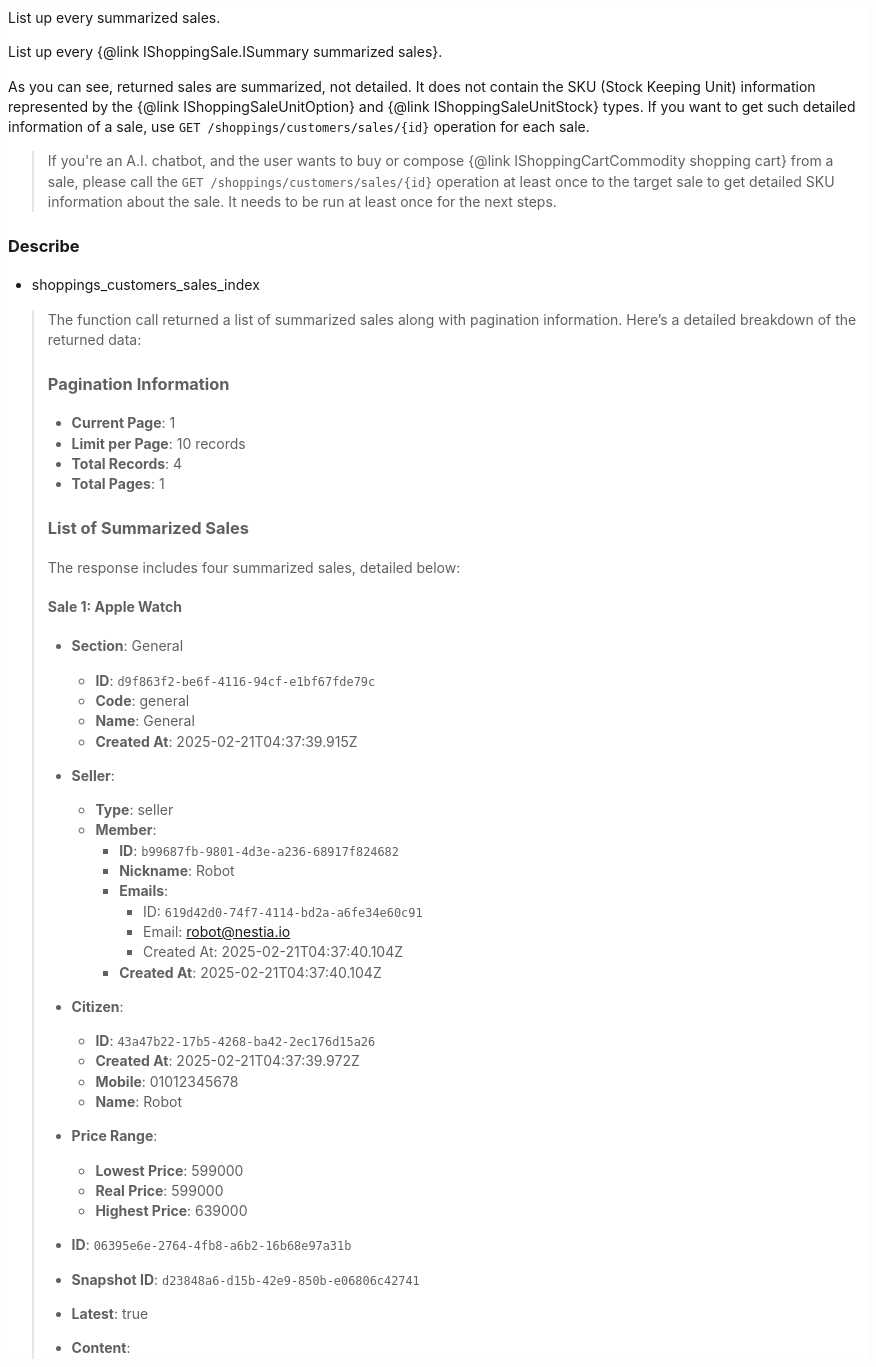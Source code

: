 List up every summarized sales.

List up every {@link IShoppingSale.ISummary summarized sales}.

As you can see, returned sales are summarized, not detailed. It does not
contain the SKU (Stock Keeping Unit) information represented by the
{@link IShoppingSaleUnitOption} and {@link IShoppingSaleUnitStock} types.
If you want to get such detailed information of a sale, use
`GET /shoppings/customers/sales/{id}` operation for each sale.

> If you're an A.I. chatbot, and the user wants to buy or compose
> {@link IShoppingCartCommodity shopping cart} from a sale, please
> call the `GET /shoppings/customers/sales/{id}` operation at least once
> to the target sale to get detailed SKU information about the sale.
> It needs to be run at least once for the next steps.

### Describe
  - shoppings_customers_sales_index

> The function call returned a list of summarized sales along with pagination information. Here’s a detailed breakdown of the returned data:
> 
> ### Pagination Information
> - **Current Page**: 1
> - **Limit per Page**: 10 records
> - **Total Records**: 4
> - **Total Pages**: 1
> 
> ### List of Summarized Sales
> The response includes four summarized sales, detailed below:
> 
> #### Sale 1: Apple Watch
> - **Section**: General
>   - **ID**: `d9f863f2-be6f-4116-94cf-e1bf67fde79c`
>   - **Code**: general
>   - **Name**: General
>   - **Created At**: 2025-02-21T04:37:39.915Z
> 
> - **Seller**:
>   - **Type**: seller
>   - **Member**:
>     - **ID**: `b99687fb-9801-4d3e-a236-68917f824682`
>     - **Nickname**: Robot
>     - **Emails**: 
>       - ID: `619d42d0-74f7-4114-bd2a-a6fe34e60c91`
>       - Email: robot@nestia.io
>       - Created At: 2025-02-21T04:37:40.104Z
>     - **Created At**: 2025-02-21T04:37:40.104Z
> 
> - **Citizen**:
>   - **ID**: `43a47b22-17b5-4268-ba42-2ec176d15a26`
>   - **Created At**: 2025-02-21T04:37:39.972Z
>   - **Mobile**: 01012345678
>   - **Name**: Robot
> 
> - **Price Range**:
>   - **Lowest Price**: 599000
>   - **Real Price**: 599000
>   - **Highest Price**: 639000
> 
> - **ID**: `06395e6e-2764-4fb8-a6b2-16b68e97a31b`
> - **Snapshot ID**: `d23848a6-d15b-42e9-850b-e06806c42741`
> - **Latest**: true
> 
> - **Content**: